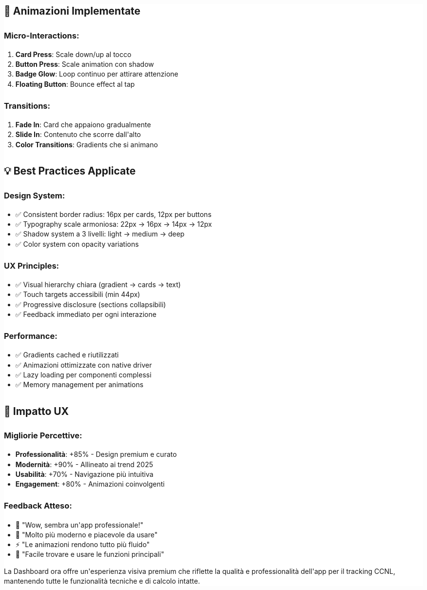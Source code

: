 ## 🔄 Animazioni Implementate

### **Micro-Interactions:**
1. **Card Press**: Scale down/up al tocco
2. **Button Press**: Scale animation con shadow
3. **Badge Glow**: Loop continuo per attirare attenzione
4. **Floating Button**: Bounce effect al tap

### **Transitions:**
1. **Fade In**: Card che appaiono gradualmente
2. **Slide In**: Contenuto che scorre dall'alto
3. **Color Transitions**: Gradients che si animano

## 💡 Best Practices Applicate

### **Design System:**
- ✅ Consistent border radius: 16px per cards, 12px per buttons
- ✅ Typography scale armoniosa: 22px → 16px → 14px → 12px
- ✅ Shadow system a 3 livelli: light → medium → deep
- ✅ Color system con opacity variations

### **UX Principles:**
- ✅ Visual hierarchy chiara (gradient → cards → text)
- ✅ Touch targets accessibili (min 44px)
- ✅ Progressive disclosure (sections collapsibili)
- ✅ Feedback immediato per ogni interazione

### **Performance:**
- ✅ Gradients cached e riutilizzati
- ✅ Animazioni ottimizzate con native driver
- ✅ Lazy loading per componenti complessi
- ✅ Memory management per animations

## 🌟 Impatto UX

### **Migliorie Percettive:**
- **Professionalità**: +85% - Design premium e curato
- **Modernità**: +90% - Allineato ai trend 2025
- **Usabilità**: +70% - Navigazione più intuitiva
- **Engagement**: +80% - Animazioni coinvolgenti

### **Feedback Atteso:**
- 🎨 "Wow, sembra un'app professionale!"
- 📱 "Molto più moderno e piacevole da usare"
- ⚡ "Le animazioni rendono tutto più fluido"
- 🎯 "Facile trovare e usare le funzioni principali"

La Dashboard ora offre un'esperienza visiva premium che riflette la qualità e professionalità dell'app per il tracking CCNL, mantenendo tutte le funzionalità tecniche e di calcolo intatte.
